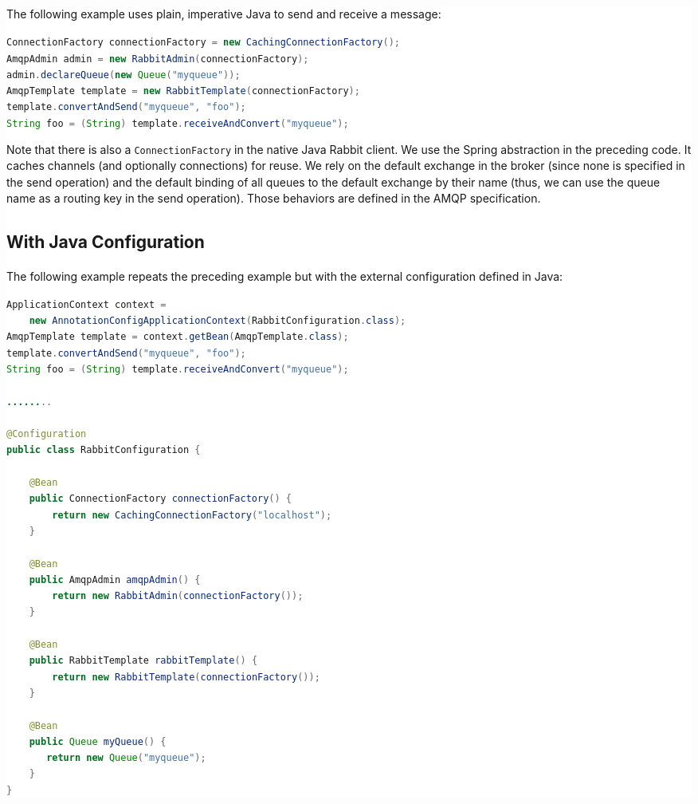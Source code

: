The following example uses plain, imperative Java to send and receive a message:

```Java
ConnectionFactory connectionFactory = new CachingConnectionFactory();
AmqpAdmin admin = new RabbitAdmin(connectionFactory);
admin.declareQueue(new Queue("myqueue"));
AmqpTemplate template = new RabbitTemplate(connectionFactory);
template.convertAndSend("myqueue", "foo");
String foo = (String) template.receiveAndConvert("myqueue");
```

Note that there is also a `ConnectionFactory` in the native Java Rabbit client.
We use the Spring abstraction in the preceding code.
It caches channels (and optionally connections) for reuse.
We rely on the default exchange in the broker (since none is specified in the send operation) and the default binding of all queues to the default exchange by their name (thus, we can use the queue name as a routing key in the send operation).
Those behaviors are defined in the AMQP specification.

## With Java Configuration

The following example repeats the preceding example but with the external configuration defined in Java:

```Java
ApplicationContext context =
    new AnnotationConfigApplicationContext(RabbitConfiguration.class);
AmqpTemplate template = context.getBean(AmqpTemplate.class);
template.convertAndSend("myqueue", "foo");
String foo = (String) template.receiveAndConvert("myqueue");

........

@Configuration
public class RabbitConfiguration {

    @Bean
    public ConnectionFactory connectionFactory() {
        return new CachingConnectionFactory("localhost");
    }

    @Bean
    public AmqpAdmin amqpAdmin() {
        return new RabbitAdmin(connectionFactory());
    }

    @Bean
    public RabbitTemplate rabbitTemplate() {
        return new RabbitTemplate(connectionFactory());
    }

    @Bean
    public Queue myQueue() {
       return new Queue("myqueue");
    }
}
```
